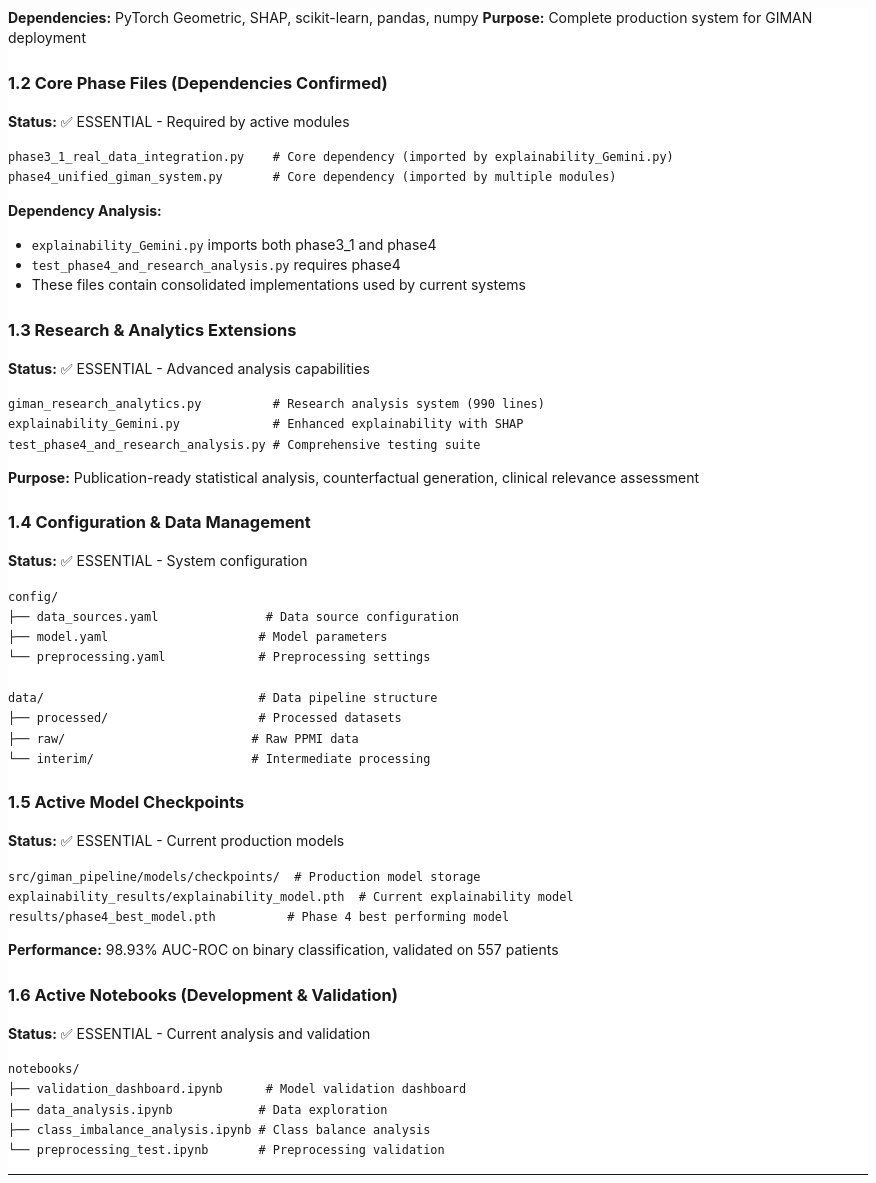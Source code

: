 **Dependencies:** PyTorch Geometric, SHAP, scikit-learn, pandas, numpy
**Purpose:** Complete production system for GIMAN deployment

### 1.2 Core Phase Files (Dependencies Confirmed)
**Status:** ✅ ESSENTIAL - Required by active modules
```
phase3_1_real_data_integration.py    # Core dependency (imported by explainability_Gemini.py)
phase4_unified_giman_system.py       # Core dependency (imported by multiple modules)
```

**Dependency Analysis:**
- `explainability_Gemini.py` imports both phase3_1 and phase4
- `test_phase4_and_research_analysis.py` requires phase4
- These files contain consolidated implementations used by current systems

### 1.3 Research & Analytics Extensions
**Status:** ✅ ESSENTIAL - Advanced analysis capabilities
```
giman_research_analytics.py          # Research analysis system (990 lines)
explainability_Gemini.py             # Enhanced explainability with SHAP
test_phase4_and_research_analysis.py # Comprehensive testing suite
```

**Purpose:** Publication-ready statistical analysis, counterfactual generation, clinical relevance assessment

### 1.4 Configuration & Data Management
**Status:** ✅ ESSENTIAL - System configuration
```
config/
├── data_sources.yaml               # Data source configuration
├── model.yaml                     # Model parameters
└── preprocessing.yaml             # Preprocessing settings

data/                              # Data pipeline structure
├── processed/                     # Processed datasets
├── raw/                          # Raw PPMI data
└── interim/                      # Intermediate processing
```

### 1.5 Active Model Checkpoints
**Status:** ✅ ESSENTIAL - Current production models
```
src/giman_pipeline/models/checkpoints/  # Production model storage
explainability_results/explainability_model.pth  # Current explainability model
results/phase4_best_model.pth          # Phase 4 best performing model
```

**Performance:** 98.93% AUC-ROC on binary classification, validated on 557 patients

### 1.6 Active Notebooks (Development & Validation)
**Status:** ✅ ESSENTIAL - Current analysis and validation
```
notebooks/
├── validation_dashboard.ipynb      # Model validation dashboard
├── data_analysis.ipynb            # Data exploration
├── class_imbalance_analysis.ipynb # Class balance analysis
└── preprocessing_test.ipynb       # Preprocessing validation
```

---